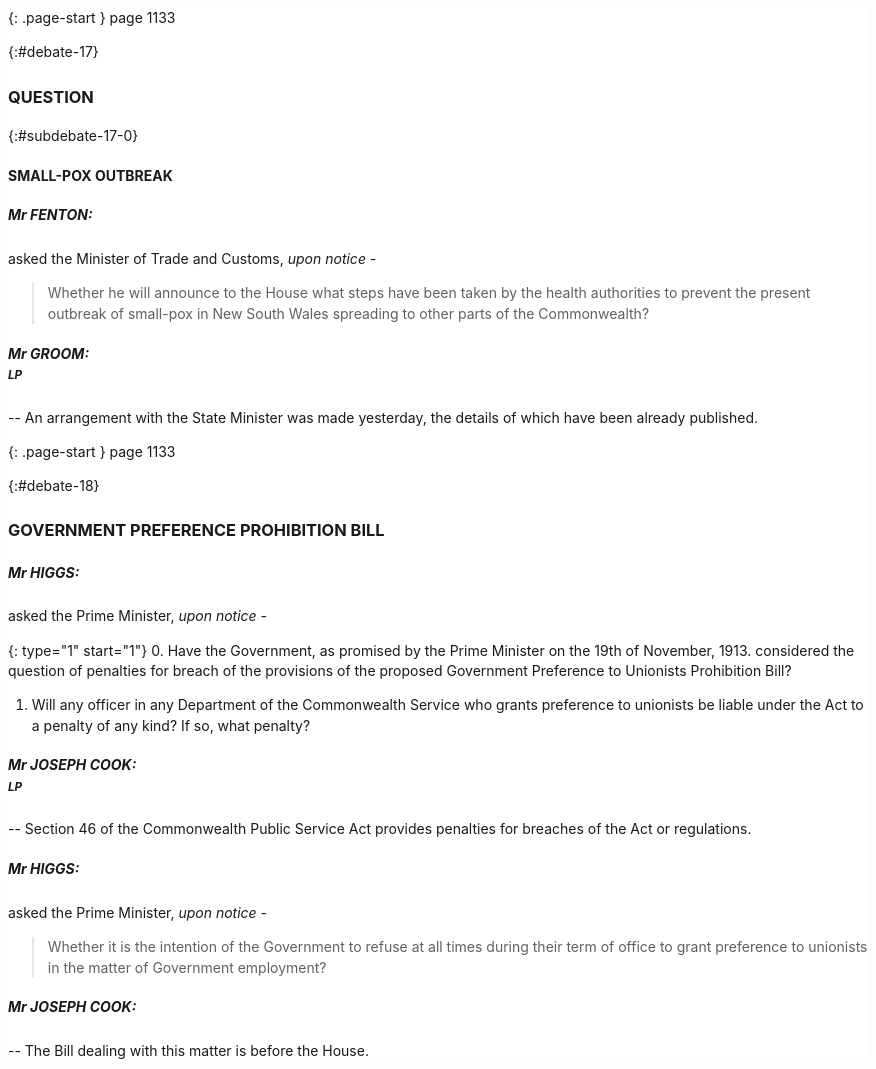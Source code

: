 {: .page-start }
page 1133

{:#debate-17}
### QUESTION

{:#subdebate-17-0}
#### SMALL-POX OUTBREAK

##### Mr FENTON:

asked the Minister of Trade and Customs,  *upon notice -* 

  >Whether he will announce to the House what steps have been taken by the health authorities to prevent the present outbreak of small-pox in New South Wales spreading to other parts of the Commonwealth? 

##### Mr GROOM:<br><small class="text-muted">LP</small>

-- An arrangement with the State Minister was made yesterday, the details of which have been already published. 

{: .page-start }
page 1133

{:#debate-18}
### GOVERNMENT PREFERENCE PROHIBITION BILL

##### Mr HIGGS:

asked the Prime Minister,  *upon notice -* 

{: type="1" start="1"}
0. Have the Government, as promised by the Prime Minister on the 19th of November, 1913. considered the question of penalties for breach of the provisions of the proposed Government Preference to Unionists Prohibition Bill? 
1. Will any officer in any Department of the Commonwealth Service who grants preference to unionists be liable under the Act to a penalty of any kind? If so, what penalty? 

##### Mr JOSEPH COOK:<br><small class="text-muted">LP</small>

-- Section 46 of the Commonwealth Public Service Act provides penalties for breaches of the Act or regulations. 

##### Mr HIGGS:

asked the Prime Minister,  *upon notice -* 

  >Whether it is the intention of the Government to refuse at all times during their term of office to grant preference to unionists in the matter of Government employment? 

##### Mr JOSEPH COOK:

-- The Bill dealing with this matter is before the House. 
